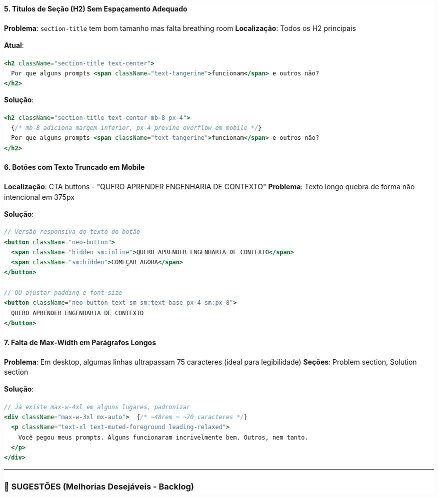 #### 5. Títulos de Seção (H2) Sem Espaçamento Adequado
**Problema**: `section-title` tem bom tamanho mas falta breathing room
**Localização**: Todos os H2 principais

**Atual**:
```jsx
<h2 className="section-title text-center">
  Por que alguns prompts <span className="text-tangerine">funcionam</span> e outros não?
</h2>
```

**Solução**:
```jsx
<h2 className="section-title text-center mb-8 px-4">
  {/* mb-8 adiciona margem inferior, px-4 previne overflow em mobile */}
  Por que alguns prompts <span className="text-tangerine">funcionam</span> e outros não?
</h2>
```

#### 6. Botões com Texto Truncado em Mobile
**Localização**: CTA buttons - "QUERO APRENDER ENGENHARIA DE CONTEXTO"
**Problema**: Texto longo quebra de forma não intencional em 375px

**Solução**:
```jsx
// Versão responsiva do texto do botão
<button className="neo-button">
  <span className="hidden sm:inline">QUERO APRENDER ENGENHARIA DE CONTEXTO</span>
  <span className="sm:hidden">COMEÇAR AGORA</span>
</button>

// OU ajustar padding e font-size
<button className="neo-button text-sm sm:text-base px-4 sm:px-8">
  QUERO APRENDER ENGENHARIA DE CONTEXTO
</button>
```

#### 7. Falta de Max-Width em Parágrafos Longos
**Problema**: Em desktop, algumas linhas ultrapassam 75 caracteres (ideal para legibilidade)
**Seções**: Problem section, Solution section

**Solução**:
```jsx
// Já existe max-w-4xl em alguns lugares, padronizar
<div className="max-w-3xl mx-auto">  {/* ~48rem = ~70 caracteres */}
  <p className="text-xl text-muted-foreground leading-relaxed">
    Você pegou meus prompts. Alguns funcionaram incrivelmente bem. Outros, nem tanto.
  </p>
</div>
```

---

### 🔵 SUGESTÕES (Melhorias Desejáveis - Backlog)
